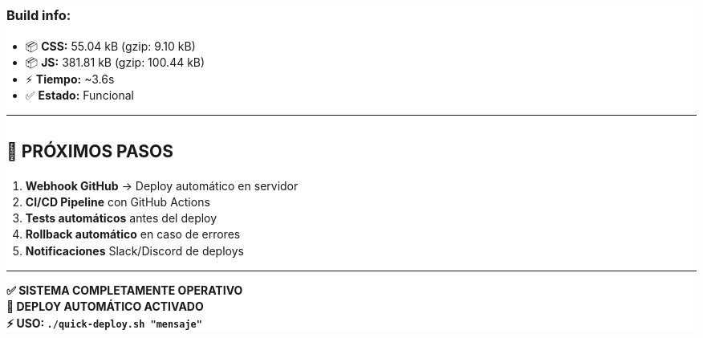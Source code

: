 ### **Build info:**
- 📦 **CSS:** 55.04 kB (gzip: 9.10 kB)
- 📦 **JS:** 381.81 kB (gzip: 100.44 kB)
- ⚡ **Tiempo:** ~3.6s
- ✅ **Estado:** Funcional

---

## 🎯 **PRÓXIMOS PASOS**

1. **Webhook GitHub** → Deploy automático en servidor
2. **CI/CD Pipeline** con GitHub Actions
3. **Tests automáticos** antes del deploy
4. **Rollback automático** en caso de errores
5. **Notificaciones** Slack/Discord de deploys

---

**✅ SISTEMA COMPLETAMENTE OPERATIVO**  
**🚀 DEPLOY AUTOMÁTICO ACTIVADO**  
**⚡ USO: `./quick-deploy.sh "mensaje"`** 